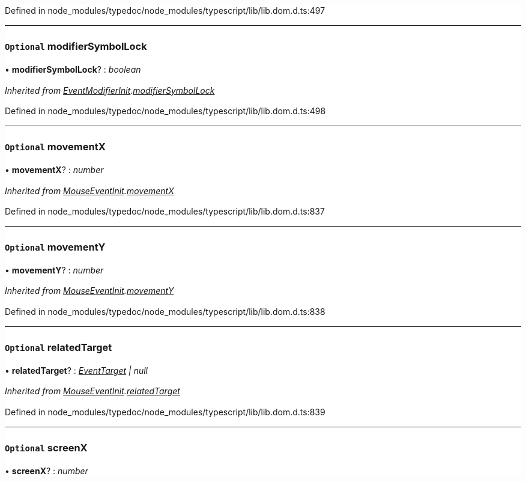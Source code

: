 Defined in node_modules/typedoc/node_modules/typescript/lib/lib.dom.d.ts:497

___

### `Optional` modifierSymbolLock

• **modifierSymbolLock**? : *boolean*

*Inherited from [EventModifierInit](_node_modules_typedoc_node_modules_typescript_lib_lib_dom_d_.eventmodifierinit.md).[modifierSymbolLock](_node_modules_typedoc_node_modules_typescript_lib_lib_dom_d_.eventmodifierinit.md#optional-modifiersymbollock)*

Defined in node_modules/typedoc/node_modules/typescript/lib/lib.dom.d.ts:498

___

### `Optional` movementX

• **movementX**? : *number*

*Inherited from [MouseEventInit](_node_modules_typedoc_node_modules_typescript_lib_lib_dom_d_.mouseeventinit.md).[movementX](_node_modules_typedoc_node_modules_typescript_lib_lib_dom_d_.mouseeventinit.md#optional-movementx)*

Defined in node_modules/typedoc/node_modules/typescript/lib/lib.dom.d.ts:837

___

### `Optional` movementY

• **movementY**? : *number*

*Inherited from [MouseEventInit](_node_modules_typedoc_node_modules_typescript_lib_lib_dom_d_.mouseeventinit.md).[movementY](_node_modules_typedoc_node_modules_typescript_lib_lib_dom_d_.mouseeventinit.md#optional-movementy)*

Defined in node_modules/typedoc/node_modules/typescript/lib/lib.dom.d.ts:838

___

### `Optional` relatedTarget

• **relatedTarget**? : *[EventTarget](_node_modules_typedoc_node_modules_typescript_lib_lib_dom_d_.eventtarget.md) | null*

*Inherited from [MouseEventInit](_node_modules_typedoc_node_modules_typescript_lib_lib_dom_d_.mouseeventinit.md).[relatedTarget](_node_modules_typedoc_node_modules_typescript_lib_lib_dom_d_.mouseeventinit.md#optional-relatedtarget)*

Defined in node_modules/typedoc/node_modules/typescript/lib/lib.dom.d.ts:839

___

### `Optional` screenX

• **screenX**? : *number*
